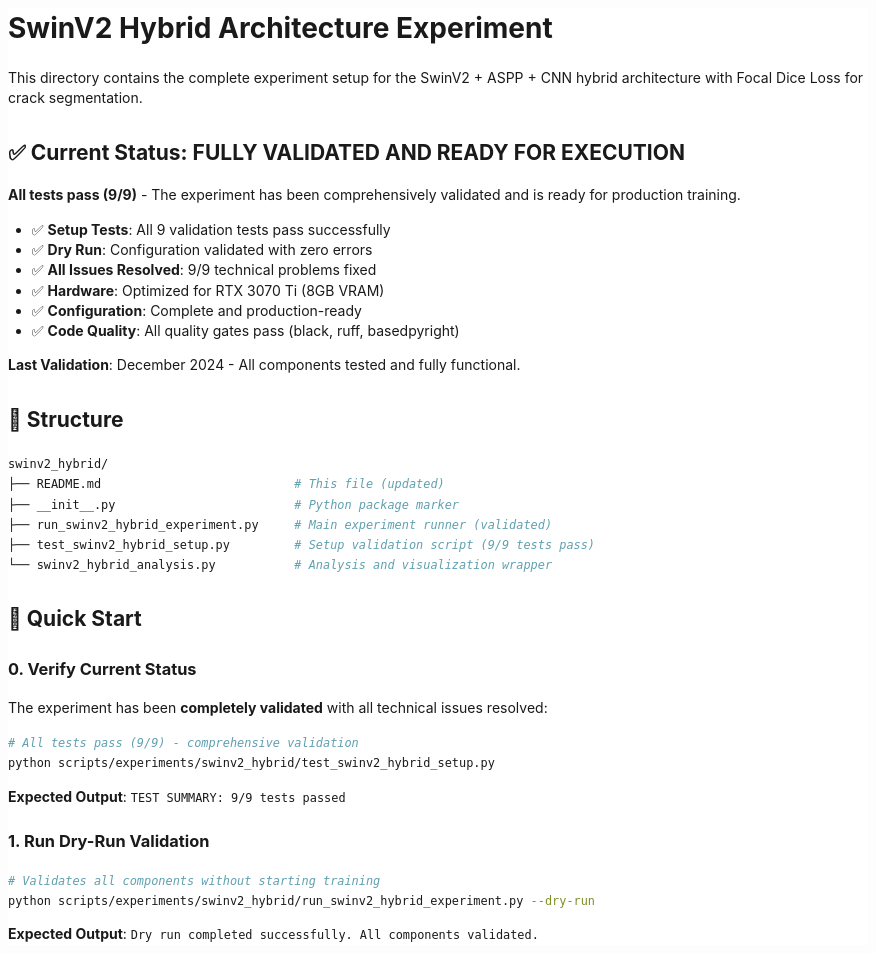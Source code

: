 # SwinV2 Hybrid Architecture Experiment

This directory contains the complete experiment setup for the SwinV2 + ASPP + CNN hybrid
architecture with Focal Dice Loss for crack segmentation.

## ✅ Current Status: FULLY VALIDATED AND READY FOR EXECUTION

**All tests pass (9/9)** - The experiment has been comprehensively validated and is ready for
production training.

- ✅ **Setup Tests**: All 9 validation tests pass successfully
- ✅ **Dry Run**: Configuration validated with zero errors
- ✅ **All Issues Resolved**: 9/9 technical problems fixed
- ✅ **Hardware**: Optimized for RTX 3070 Ti (8GB VRAM)
- ✅ **Configuration**: Complete and production-ready
- ✅ **Code Quality**: All quality gates pass (black, ruff, basedpyright)

**Last Validation**: December 2024 - All components tested and fully functional.

## 📁 Structure

```bash
swinv2_hybrid/
├── README.md                           # This file (updated)
├── __init__.py                         # Python package marker
├── run_swinv2_hybrid_experiment.py     # Main experiment runner (validated)
├── test_swinv2_hybrid_setup.py         # Setup validation script (9/9 tests pass)
└── swinv2_hybrid_analysis.py           # Analysis and visualization wrapper
```

## 🚀 Quick Start

### 0. Verify Current Status

The experiment has been **completely validated** with all technical issues resolved:

```bash
# All tests pass (9/9) - comprehensive validation
python scripts/experiments/swinv2_hybrid/test_swinv2_hybrid_setup.py
```

**Expected Output**: `TEST SUMMARY: 9/9 tests passed`

### 1. Run Dry-Run Validation

```bash
# Validates all components without starting training
python scripts/experiments/swinv2_hybrid/run_swinv2_hybrid_experiment.py --dry-run
```

**Expected Output**: `Dry run completed successfully. All components validated.`
